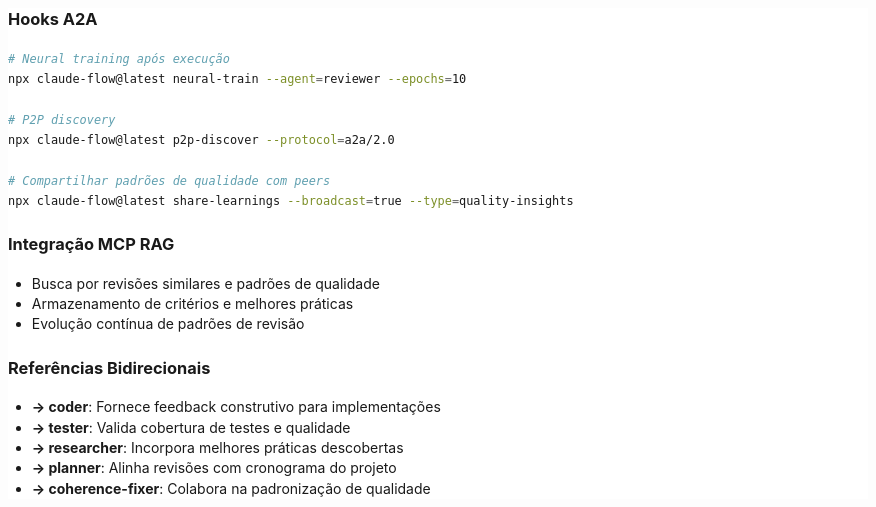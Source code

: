 ### Hooks A2A
```bash
# Neural training após execução
npx claude-flow@latest neural-train --agent=reviewer --epochs=10

# P2P discovery
npx claude-flow@latest p2p-discover --protocol=a2a/2.0

# Compartilhar padrões de qualidade com peers
npx claude-flow@latest share-learnings --broadcast=true --type=quality-insights
```

### Integração MCP RAG
- Busca por revisões similares e padrões de qualidade
- Armazenamento de critérios e melhores práticas
- Evolução contínua de padrões de revisão

### Referências Bidirecionais
- **→ coder**: Fornece feedback construtivo para implementações
- **→ tester**: Valida cobertura de testes e qualidade
- **→ researcher**: Incorpora melhores práticas descobertas
- **→ planner**: Alinha revisões com cronograma do projeto
- **→ coherence-fixer**: Colabora na padronização de qualidade